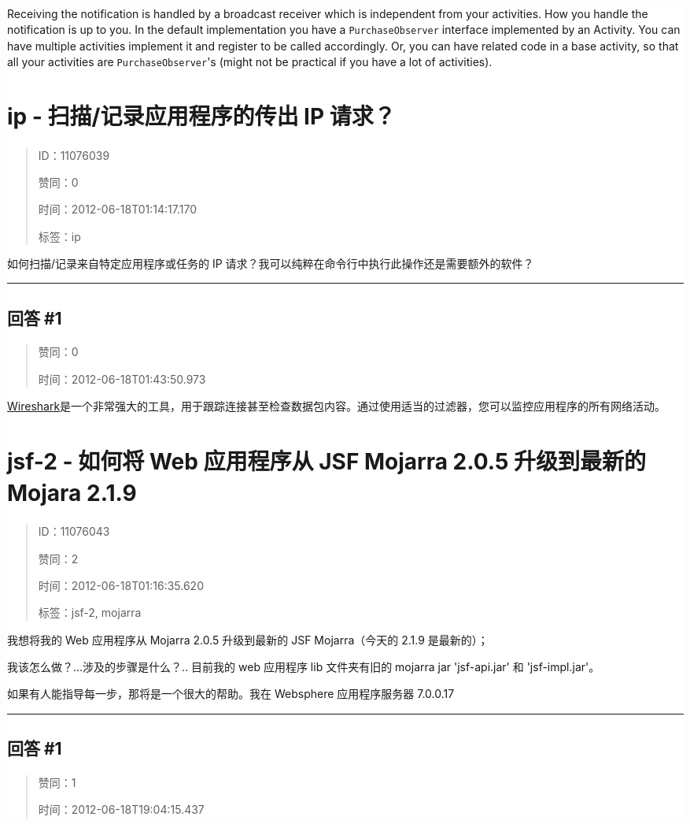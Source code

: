 Receiving the notification is handled by a broadcast receiver which is independent from your activities. How you handle the notification is up to you. In the default implementation you have a `PurchaseObserver` interface implemented by an Activity. You can have multiple activities implement it and register to be called accordingly. Or, you can have related code in a base activity, so that all your activities are `PurchaseObserver`'s (might not be practical if you have a lot of activities).

# ip - 扫描/记录应用程序的传出 IP 请求？

> ID：11076039
> 
> 赞同：0
> 
> 时间：2012-06-18T01:14:17.170
> 
> 标签：ip

如何扫描/记录来自特定应用程序或任务的 IP 请求？我可以纯粹在命令行中执行此操作还是需要额外的软件？

* * *

## 回答 #1

> 赞同：0
> 
> 时间：2012-06-18T01:43:50.973

[Wireshark](http://www.wireshark.org/)是一个非常强大的工具，用于跟踪连接甚至检查数据包内容。通过使用适当的过滤器，您可以监控应用程序的所有网络活动。

# jsf-2 - 如何将 Web 应用程序从 JSF Mojarra 2.0.5 升级到最新的 Mojara 2.1.9

> ID：11076043
> 
> 赞同：2
> 
> 时间：2012-06-18T01:16:35.620
> 
> 标签：jsf-2, mojarra

我想将我的 Web 应用程序从 Mojarra 2.0.5 升级到最新的 JSF Mojarra（今天的 2.1.9 是最新的）；

我该怎么做？...涉及的步骤是什么？.. 目前我的 web 应用程序 lib 文件夹有旧的 mojarra jar 'jsf-api.jar' 和 'jsf-impl.jar'。

如果有人能指导每一步，那将是一个很大的帮助。我在 Websphere 应用程序服务器 7.0.0.17

* * *

## 回答 #1

> 赞同：1
> 
> 时间：2012-06-18T19:04:15.437
